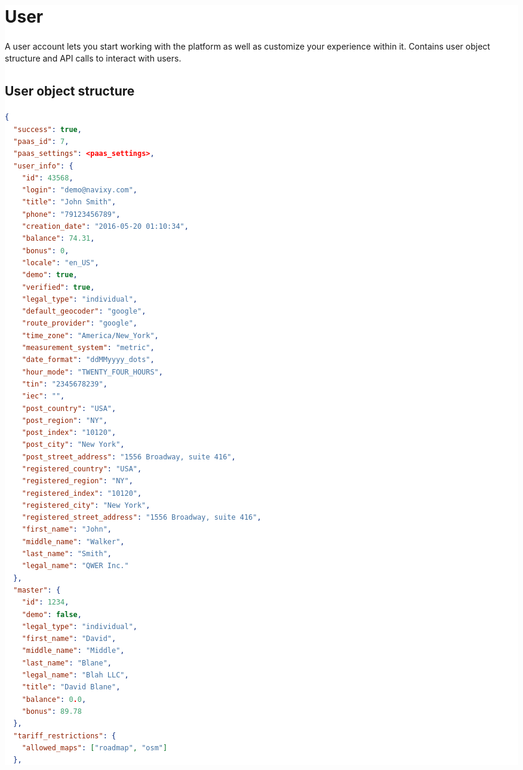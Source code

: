 # User

A user account lets you start working with the platform as well as customize your experience within it. Contains user object structure and API calls to interact with users.

## User object structure

```json
{
  "success": true,
  "paas_id": 7,
  "paas_settings": <paas_settings>,
  "user_info": {
    "id": 43568,
    "login": "demo@navixy.com",
    "title": "John Smith",
    "phone": "79123456789",
    "creation_date": "2016-05-20 01:10:34",
    "balance": 74.31,
    "bonus": 0,
    "locale": "en_US",
    "demo": true,
    "verified": true,
    "legal_type": "individual",
    "default_geocoder": "google",
    "route_provider": "google",
    "time_zone": "America/New_York",
    "measurement_system": "metric",
    "date_format": "ddMMyyyy_dots",
    "hour_mode": "TWENTY_FOUR_HOURS",
    "tin": "2345678239",
    "iec": "",
    "post_country": "USA",
    "post_region": "NY",
    "post_index": "10120",
    "post_city": "New York",
    "post_street_address": "1556 Broadway, suite 416",
    "registered_country": "USA",
    "registered_region": "NY",
    "registered_index": "10120",
    "registered_city": "New York",
    "registered_street_address": "1556 Broadway, suite 416",
    "first_name": "John",
    "middle_name": "Walker",
    "last_name": "Smith",
    "legal_name": "QWER Inc."
  },
  "master": {
    "id": 1234,
    "demo": false,
    "legal_type": "individual",
    "first_name": "David",
    "middle_name": "Middle",
    "last_name": "Blane",
    "legal_name": "Blah LLC",
    "title": "David Blane",
    "balance": 0.0,
    "bonus": 89.78
  },
  "tariff_restrictions": {
    "allowed_maps": ["roadmap", "osm"]
  },
```